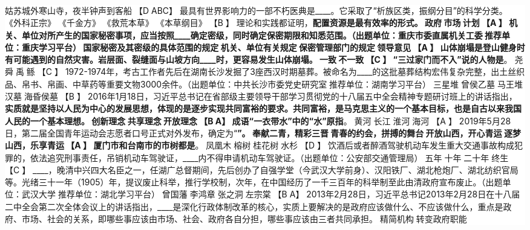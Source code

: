 姑苏城外寒山寺，夜半钟声到客船
【D ABC】 最具有世界影响力的一部不朽医典是____。它采取了“析族区类，振纲分目”的科学分类。
《外科正宗》
《千金方》
《救荒本草》
《本草纲目》
【B 】 理论和实践都证明，____配置资源是最有效率的形式。
政府
市场
计划
【A 】 机关、单位对所产生的国家秘密事项，应当按照____确定密级，同时确定保密期限和知悉范围。（出题单位：重庆市委直属机关工委 推荐单位：重庆学习平台）
国家秘密及其密级的具体范围的规定
机关、单位有关规定
保密管理部门的规定
领导意见
【A 】 山体崩塌是登山健身时有可能遇到的自然灾害。岩层面、裂缝面与山坡方向____时，更容易发生山体崩塌。
一致
不一致
【C 】 “三过家门而不入”说的人物是____。
尧
舜
禹
鲧
【C 】 1972-1974年，考古工作者先后在湖南长沙发掘了3座西汉时期墓葬。被命名为____的这批墓葬结构宏伟复杂完整，出土丝织品、帛书、帛画、中草药等重要文物3000余件。（出题单位：中共长沙市委党史研究室 推荐单位：湖南学习平台）
三星堆
曾侯乙墓
马王堆汉墓
海昏侯墓
【B 】 2016年1月18日，习近平总书记在省部级主要领导干部学习贯彻党的十八届五中全会精神专题研讨班上的讲话指出，____实质就是坚持以人民为中心的发展思想，体现的是逐步实现共同富裕的要求。共同富裕，是马克思主义的一个基本目标，也是自古以来我国人民的一个基本理想。
创新理念
共享理念
开放理念
【B A】 成语“一衣带水”中的“水”原指____。
黄河
长江
淮河
海河
【A 】 2019年5月28日，第二届全国青年运动会志愿者口号正式对外发布，确定为“____”。
奉献二青，精彩三晋
青春的约会，拼搏的舞台
开放山西，开心青运
逐梦山西，乐享青运
【A 】 厦门市和台南市的市树都是____。
凤凰木
榕树
桂花树
水杉
【D 】 饮酒后或者醉酒驾驶机动车发生重大交通事故构成犯罪的，依法追究刑事责任，吊销机动车驾驶证，____内不得申请机动车驾驶证。（出题单位：公安部交通管理局）
五年
十年
二十年
终生
【C 】 ____，晚清中兴四大名臣之一，任湖广总督期间，先后创办了自强学堂（今武汉大学前身）、汉阳铁厂、湖北枪炮厂、湖北纺织官局等。光绪三十一年（1905）年，提议废止科举，推行学校制，次年，在中国经历了一千三百年的科举制至此由清政府宣布废止。（出题单位：武汉大学 推荐单位：湖北学习平台）
曾国藩
李鸿章
张之洞
左宗棠
【B A】 2013年2月28日，习近平总书记2013年2月28日在十八届二中全会第二次全体会议上的讲话指出，____是深化行政体制改革的核心，实质上要解决的是政府应该做什么、不应该做什么，重点是政府、市场、社会的关系，即哪些事应该由市场、社会、政府各自分担，哪些事应该由三者共同承担。
精简机构
转变政府职能